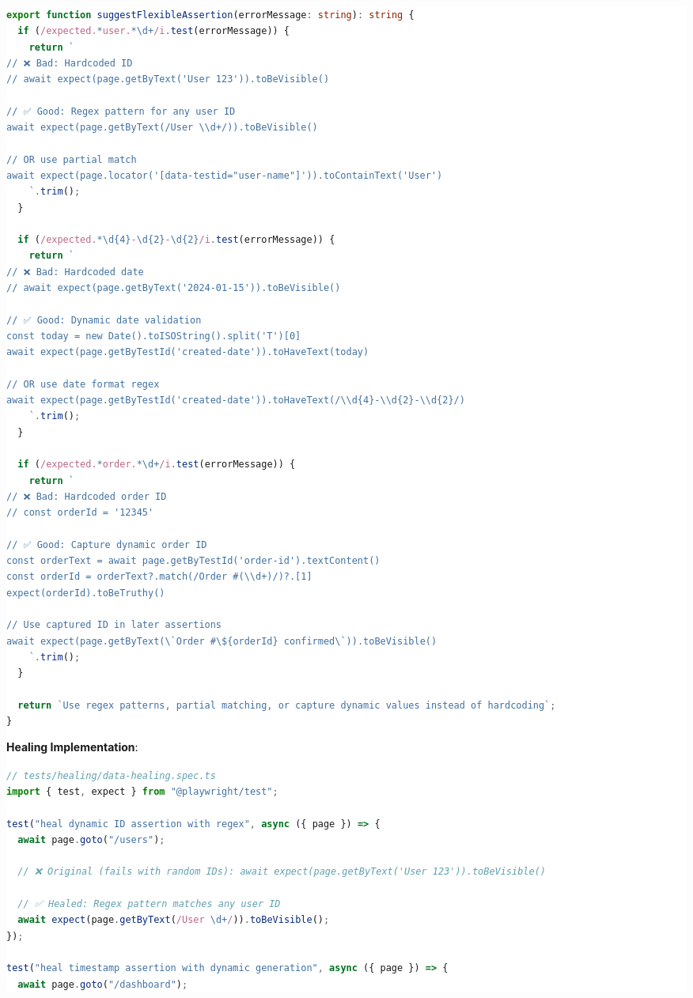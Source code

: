 ```typescript
export function suggestFlexibleAssertion(errorMessage: string): string {
  if (/expected.*user.*\d+/i.test(errorMessage)) {
    return `
// ❌ Bad: Hardcoded ID
// await expect(page.getByText('User 123')).toBeVisible()

// ✅ Good: Regex pattern for any user ID
await expect(page.getByText(/User \\d+/)).toBeVisible()

// OR use partial match
await expect(page.locator('[data-testid="user-name"]')).toContainText('User')
    `.trim();
  }

  if (/expected.*\d{4}-\d{2}-\d{2}/i.test(errorMessage)) {
    return `
// ❌ Bad: Hardcoded date
// await expect(page.getByText('2024-01-15')).toBeVisible()

// ✅ Good: Dynamic date validation
const today = new Date().toISOString().split('T')[0]
await expect(page.getByTestId('created-date')).toHaveText(today)

// OR use date format regex
await expect(page.getByTestId('created-date')).toHaveText(/\\d{4}-\\d{2}-\\d{2}/)
    `.trim();
  }

  if (/expected.*order.*\d+/i.test(errorMessage)) {
    return `
// ❌ Bad: Hardcoded order ID
// const orderId = '12345'

// ✅ Good: Capture dynamic order ID
const orderText = await page.getByTestId('order-id').textContent()
const orderId = orderText?.match(/Order #(\\d+)/)?.[1]
expect(orderId).toBeTruthy()

// Use captured ID in later assertions
await expect(page.getByText(\`Order #\${orderId} confirmed\`)).toBeVisible()
    `.trim();
  }

  return `Use regex patterns, partial matching, or capture dynamic values instead of hardcoding`;
}
```

**Healing Implementation**:

```typescript
// tests/healing/data-healing.spec.ts
import { test, expect } from "@playwright/test";

test("heal dynamic ID assertion with regex", async ({ page }) => {
  await page.goto("/users");

  // ❌ Original (fails with random IDs): await expect(page.getByText('User 123')).toBeVisible()

  // ✅ Healed: Regex pattern matches any user ID
  await expect(page.getByText(/User \d+/)).toBeVisible();
});

test("heal timestamp assertion with dynamic generation", async ({ page }) => {
  await page.goto("/dashboard");
```